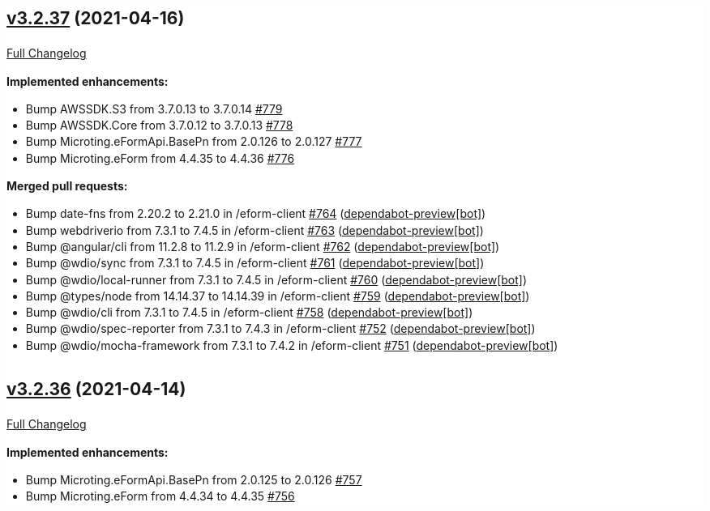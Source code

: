 ## [v3.2.37](https://github.com/microting/eform-angular-frontend/tree/v3.2.37) (2021-04-16)

[Full Changelog](https://github.com/microting/eform-angular-frontend/compare/v3.2.36...v3.2.37)

**Implemented enhancements:**

- Bump AWSSDK.S3 from 3.7.0.13 to 3.7.0.14 [\#779](https://github.com/microting/eform-angular-frontend/issues/779)
- Bump AWSSDK.Core from 3.7.0.12 to 3.7.0.13 [\#778](https://github.com/microting/eform-angular-frontend/issues/778)
- Bump Microting.eFormApi.BasePn from 2.0.126 to 2.0.127 [\#777](https://github.com/microting/eform-angular-frontend/issues/777)
- Bump Microting.eForm from 4.4.35 to 4.4.36 [\#776](https://github.com/microting/eform-angular-frontend/issues/776)

**Merged pull requests:**

- Bump date-fns from 2.20.2 to 2.21.0 in /eform-client [\#764](https://github.com/microting/eform-angular-frontend/pull/764) ([dependabot-preview[bot]](https://github.com/apps/dependabot-preview))
- Bump webdriverio from 7.3.1 to 7.4.5 in /eform-client [\#763](https://github.com/microting/eform-angular-frontend/pull/763) ([dependabot-preview[bot]](https://github.com/apps/dependabot-preview))
- Bump @angular/cli from 11.2.8 to 11.2.9 in /eform-client [\#762](https://github.com/microting/eform-angular-frontend/pull/762) ([dependabot-preview[bot]](https://github.com/apps/dependabot-preview))
- Bump @wdio/sync from 7.3.1 to 7.4.5 in /eform-client [\#761](https://github.com/microting/eform-angular-frontend/pull/761) ([dependabot-preview[bot]](https://github.com/apps/dependabot-preview))
- Bump @wdio/local-runner from 7.3.1 to 7.4.5 in /eform-client [\#760](https://github.com/microting/eform-angular-frontend/pull/760) ([dependabot-preview[bot]](https://github.com/apps/dependabot-preview))
- Bump @types/node from 14.14.37 to 14.14.39 in /eform-client [\#759](https://github.com/microting/eform-angular-frontend/pull/759) ([dependabot-preview[bot]](https://github.com/apps/dependabot-preview))
- Bump @wdio/cli from 7.3.1 to 7.4.5 in /eform-client [\#758](https://github.com/microting/eform-angular-frontend/pull/758) ([dependabot-preview[bot]](https://github.com/apps/dependabot-preview))
- Bump @wdio/spec-reporter from 7.3.1 to 7.4.3 in /eform-client [\#752](https://github.com/microting/eform-angular-frontend/pull/752) ([dependabot-preview[bot]](https://github.com/apps/dependabot-preview))
- Bump @wdio/mocha-framework from 7.3.1 to 7.4.2 in /eform-client [\#751](https://github.com/microting/eform-angular-frontend/pull/751) ([dependabot-preview[bot]](https://github.com/apps/dependabot-preview))

## [v3.2.36](https://github.com/microting/eform-angular-frontend/tree/v3.2.36) (2021-04-14)

[Full Changelog](https://github.com/microting/eform-angular-frontend/compare/v3.2.35...v3.2.36)

**Implemented enhancements:**

- Bump Microting.eFormApi.BasePn from 2.0.125 to 2.0.126 [\#757](https://github.com/microting/eform-angular-frontend/issues/757)
- Bump Microting.eForm from 4.4.34 to 4.4.35 [\#756](https://github.com/microting/eform-angular-frontend/issues/756)
